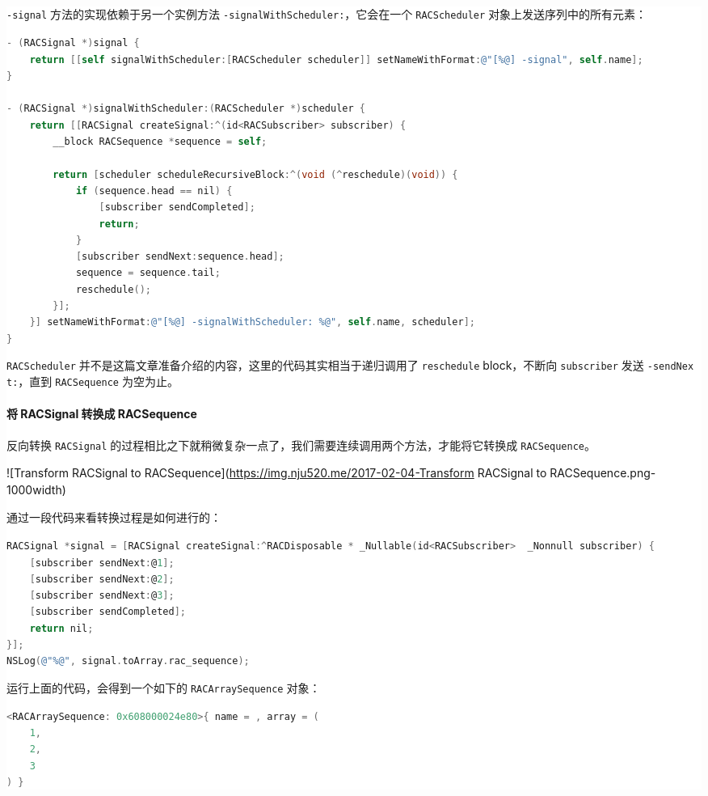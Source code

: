 `-signal` 方法的实现依赖于另一个实例方法 `-signalWithScheduler:`，它会在一个 `RACScheduler` 对象上发送序列中的所有元素：

~~~objectivec
- (RACSignal *)signal {
	return [[self signalWithScheduler:[RACScheduler scheduler]] setNameWithFormat:@"[%@] -signal", self.name];
}

- (RACSignal *)signalWithScheduler:(RACScheduler *)scheduler {
	return [[RACSignal createSignal:^(id<RACSubscriber> subscriber) {
		__block RACSequence *sequence = self;

		return [scheduler scheduleRecursiveBlock:^(void (^reschedule)(void)) {
			if (sequence.head == nil) {
				[subscriber sendCompleted];
				return;
			}
			[subscriber sendNext:sequence.head];
			sequence = sequence.tail;
			reschedule();
		}];
	}] setNameWithFormat:@"[%@] -signalWithScheduler: %@", self.name, scheduler];
}
~~~

`RACScheduler` 并不是这篇文章准备介绍的内容，这里的代码其实相当于递归调用了 `reschedule` block，不断向 `subscriber` 发送 `-sendNext:`，直到 `RACSequence` 为空为止。

#### 将 RACSignal 转换成 RACSequence

反向转换 `RACSignal` 的过程相比之下就稍微复杂一点了，我们需要连续调用两个方法，才能将它转换成 `RACSequence`。

![Transform RACSignal to RACSequence](https://img.nju520.me/2017-02-04-Transform RACSignal to RACSequence.png-1000width)

通过一段代码来看转换过程是如何进行的：

~~~objectivec
RACSignal *signal = [RACSignal createSignal:^RACDisposable * _Nullable(id<RACSubscriber>  _Nonnull subscriber) {
    [subscriber sendNext:@1];
    [subscriber sendNext:@2];
    [subscriber sendNext:@3];
    [subscriber sendCompleted];
    return nil;
}];
NSLog(@"%@", signal.toArray.rac_sequence);
~~~

运行上面的代码，会得到一个如下的 `RACArraySequence` 对象：

~~~objectivec
<RACArraySequence: 0x608000024e80>{ name = , array = (
    1,
    2,
    3
) }
~~~
